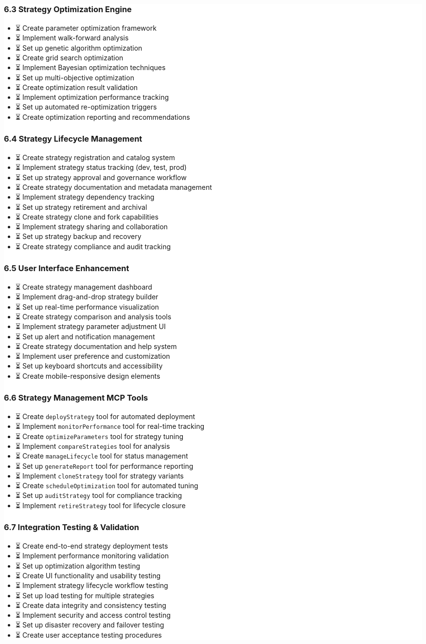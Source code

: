 ### 6.3 Strategy Optimization Engine
- ⏳ Create parameter optimization framework
- ⏳ Implement walk-forward analysis
- ⏳ Set up genetic algorithm optimization
- ⏳ Create grid search optimization
- ⏳ Implement Bayesian optimization techniques
- ⏳ Set up multi-objective optimization
- ⏳ Create optimization result validation
- ⏳ Implement optimization performance tracking
- ⏳ Set up automated re-optimization triggers
- ⏳ Create optimization reporting and recommendations

### 6.4 Strategy Lifecycle Management
- ⏳ Create strategy registration and catalog system
- ⏳ Implement strategy status tracking (dev, test, prod)
- ⏳ Set up strategy approval and governance workflow
- ⏳ Create strategy documentation and metadata management
- ⏳ Implement strategy dependency tracking
- ⏳ Set up strategy retirement and archival
- ⏳ Create strategy clone and fork capabilities
- ⏳ Implement strategy sharing and collaboration
- ⏳ Set up strategy backup and recovery
- ⏳ Create strategy compliance and audit tracking

### 6.5 User Interface Enhancement
- ⏳ Create strategy management dashboard
- ⏳ Implement drag-and-drop strategy builder
- ⏳ Set up real-time performance visualization
- ⏳ Create strategy comparison and analysis tools
- ⏳ Implement strategy parameter adjustment UI
- ⏳ Set up alert and notification management
- ⏳ Create strategy documentation and help system
- ⏳ Implement user preference and customization
- ⏳ Set up keyboard shortcuts and accessibility
- ⏳ Create mobile-responsive design elements

### 6.6 Strategy Management MCP Tools
- ⏳ Create `deployStrategy` tool for automated deployment
- ⏳ Implement `monitorPerformance` tool for real-time tracking
- ⏳ Create `optimizeParameters` tool for strategy tuning
- ⏳ Implement `compareStrategies` tool for analysis
- ⏳ Create `manageLifecycle` tool for status management
- ⏳ Set up `generateReport` tool for performance reporting
- ⏳ Implement `cloneStrategy` tool for strategy variants
- ⏳ Create `scheduleOptimization` tool for automated tuning
- ⏳ Set up `auditStrategy` tool for compliance tracking
- ⏳ Implement `retireStrategy` tool for lifecycle closure

### 6.7 Integration Testing & Validation
- ⏳ Create end-to-end strategy deployment tests
- ⏳ Implement performance monitoring validation
- ⏳ Set up optimization algorithm testing
- ⏳ Create UI functionality and usability testing
- ⏳ Implement strategy lifecycle workflow testing
- ⏳ Set up load testing for multiple strategies
- ⏳ Create data integrity and consistency testing
- ⏳ Implement security and access control testing
- ⏳ Set up disaster recovery and failover testing
- ⏳ Create user acceptance testing procedures

